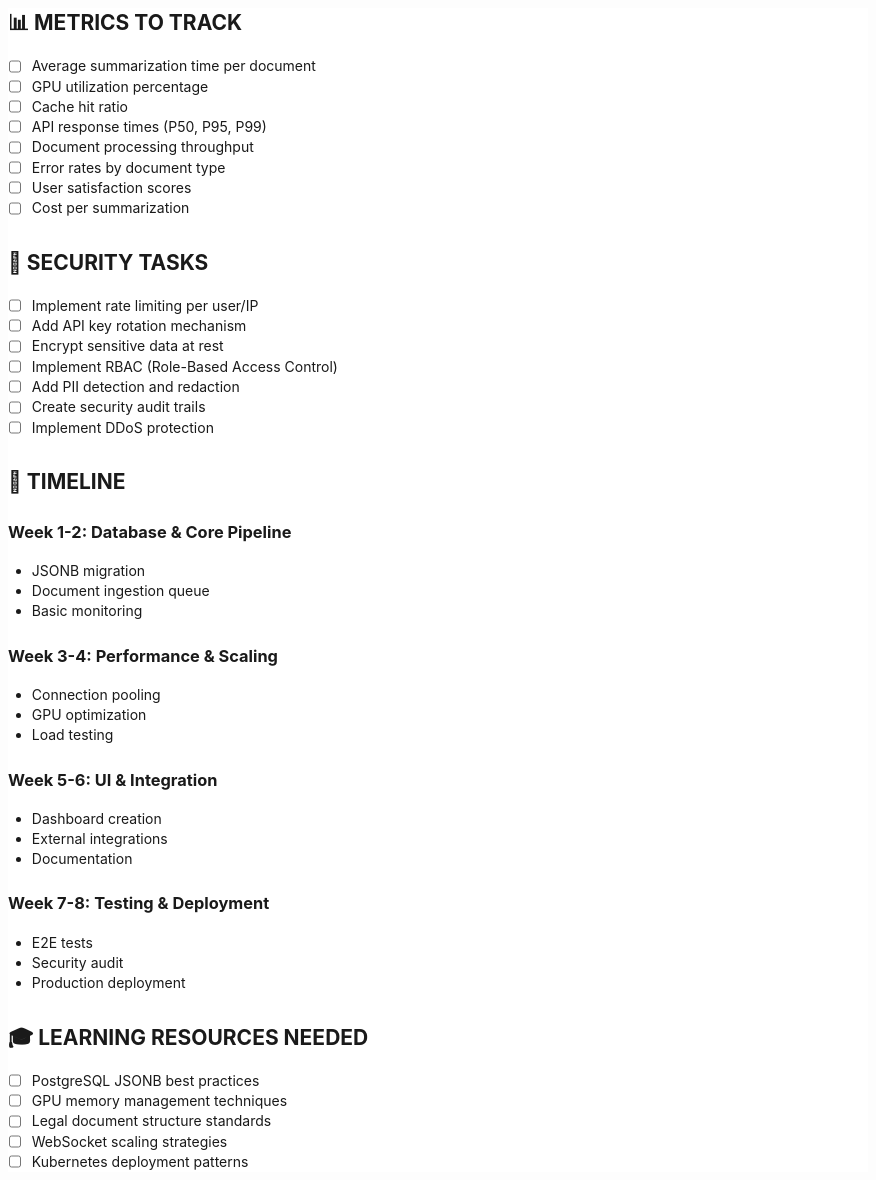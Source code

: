 ## 📊 METRICS TO TRACK
- [ ] Average summarization time per document
- [ ] GPU utilization percentage
- [ ] Cache hit ratio
- [ ] API response times (P50, P95, P99)
- [ ] Document processing throughput
- [ ] Error rates by document type
- [ ] User satisfaction scores
- [ ] Cost per summarization

## 🔐 SECURITY TASKS
- [ ] Implement rate limiting per user/IP
- [ ] Add API key rotation mechanism
- [ ] Encrypt sensitive data at rest
- [ ] Implement RBAC (Role-Based Access Control)
- [ ] Add PII detection and redaction
- [ ] Create security audit trails
- [ ] Implement DDoS protection

## 📅 TIMELINE
### Week 1-2: Database & Core Pipeline
- JSONB migration
- Document ingestion queue
- Basic monitoring

### Week 3-4: Performance & Scaling
- Connection pooling
- GPU optimization
- Load testing

### Week 5-6: UI & Integration
- Dashboard creation
- External integrations
- Documentation

### Week 7-8: Testing & Deployment
- E2E tests
- Security audit
- Production deployment

## 🎓 LEARNING RESOURCES NEEDED
- [ ] PostgreSQL JSONB best practices
- [ ] GPU memory management techniques
- [ ] Legal document structure standards
- [ ] WebSocket scaling strategies
- [ ] Kubernetes deployment patterns
